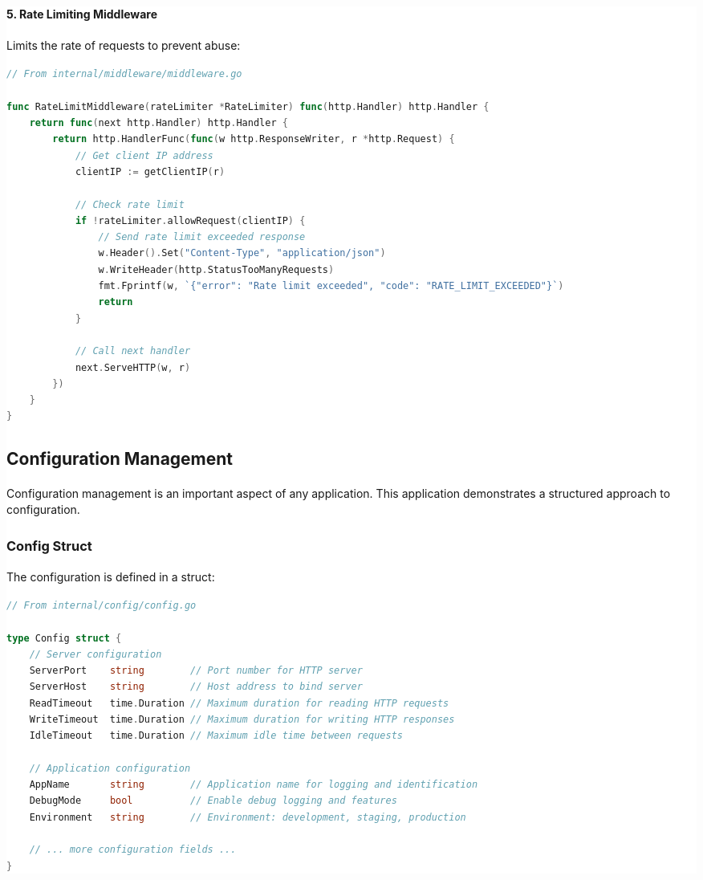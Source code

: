 #### 5. Rate Limiting Middleware

Limits the rate of requests to prevent abuse:

```go
// From internal/middleware/middleware.go

func RateLimitMiddleware(rateLimiter *RateLimiter) func(http.Handler) http.Handler {
    return func(next http.Handler) http.Handler {
        return http.HandlerFunc(func(w http.ResponseWriter, r *http.Request) {
            // Get client IP address
            clientIP := getClientIP(r)
            
            // Check rate limit
            if !rateLimiter.allowRequest(clientIP) {
                // Send rate limit exceeded response
                w.Header().Set("Content-Type", "application/json")
                w.WriteHeader(http.StatusTooManyRequests)
                fmt.Fprintf(w, `{"error": "Rate limit exceeded", "code": "RATE_LIMIT_EXCEEDED"}`)
                return
            }
            
            // Call next handler
            next.ServeHTTP(w, r)
        })
    }
}
```

## Configuration Management

Configuration management is an important aspect of any application. This application demonstrates a structured approach to configuration.

### Config Struct

The configuration is defined in a struct:

```go
// From internal/config/config.go

type Config struct {
    // Server configuration
    ServerPort    string        // Port number for HTTP server
    ServerHost    string        // Host address to bind server
    ReadTimeout   time.Duration // Maximum duration for reading HTTP requests
    WriteTimeout  time.Duration // Maximum duration for writing HTTP responses
    IdleTimeout   time.Duration // Maximum idle time between requests

    // Application configuration
    AppName       string        // Application name for logging and identification
    DebugMode     bool          // Enable debug logging and features
    Environment   string        // Environment: development, staging, production

    // ... more configuration fields ...
}
```
